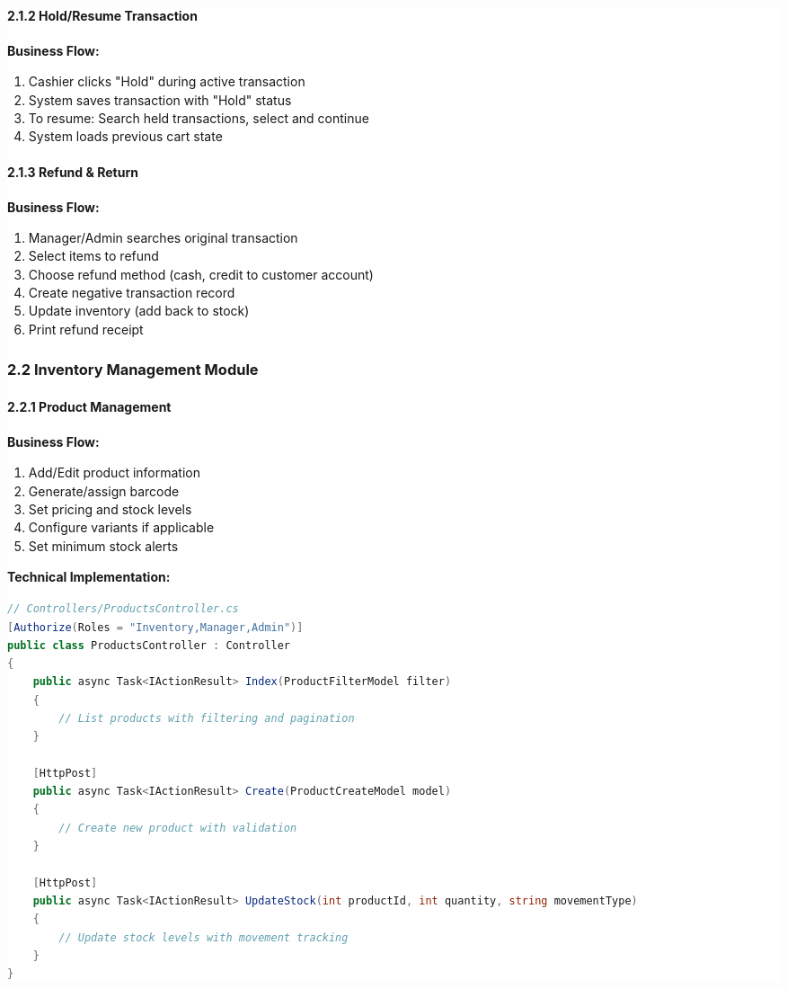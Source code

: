 #### 2.1.2 Hold/Resume Transaction

**Business Flow:**
1. Cashier clicks "Hold" during active transaction
2. System saves transaction with "Hold" status
3. To resume: Search held transactions, select and continue
4. System loads previous cart state

#### 2.1.3 Refund & Return

**Business Flow:**
1. Manager/Admin searches original transaction
2. Select items to refund
3. Choose refund method (cash, credit to customer account)
4. Create negative transaction record
5. Update inventory (add back to stock)
6. Print refund receipt

### 2.2 Inventory Management Module

#### 2.2.1 Product Management

**Business Flow:**
1. Add/Edit product information
2. Generate/assign barcode
3. Set pricing and stock levels
4. Configure variants if applicable
5. Set minimum stock alerts

**Technical Implementation:**
```csharp
// Controllers/ProductsController.cs
[Authorize(Roles = "Inventory,Manager,Admin")]
public class ProductsController : Controller
{
    public async Task<IActionResult> Index(ProductFilterModel filter)
    {
        // List products with filtering and pagination
    }
    
    [HttpPost]
    public async Task<IActionResult> Create(ProductCreateModel model)
    {
        // Create new product with validation
    }
    
    [HttpPost]
    public async Task<IActionResult> UpdateStock(int productId, int quantity, string movementType)
    {
        // Update stock levels with movement tracking
    }
}
```
